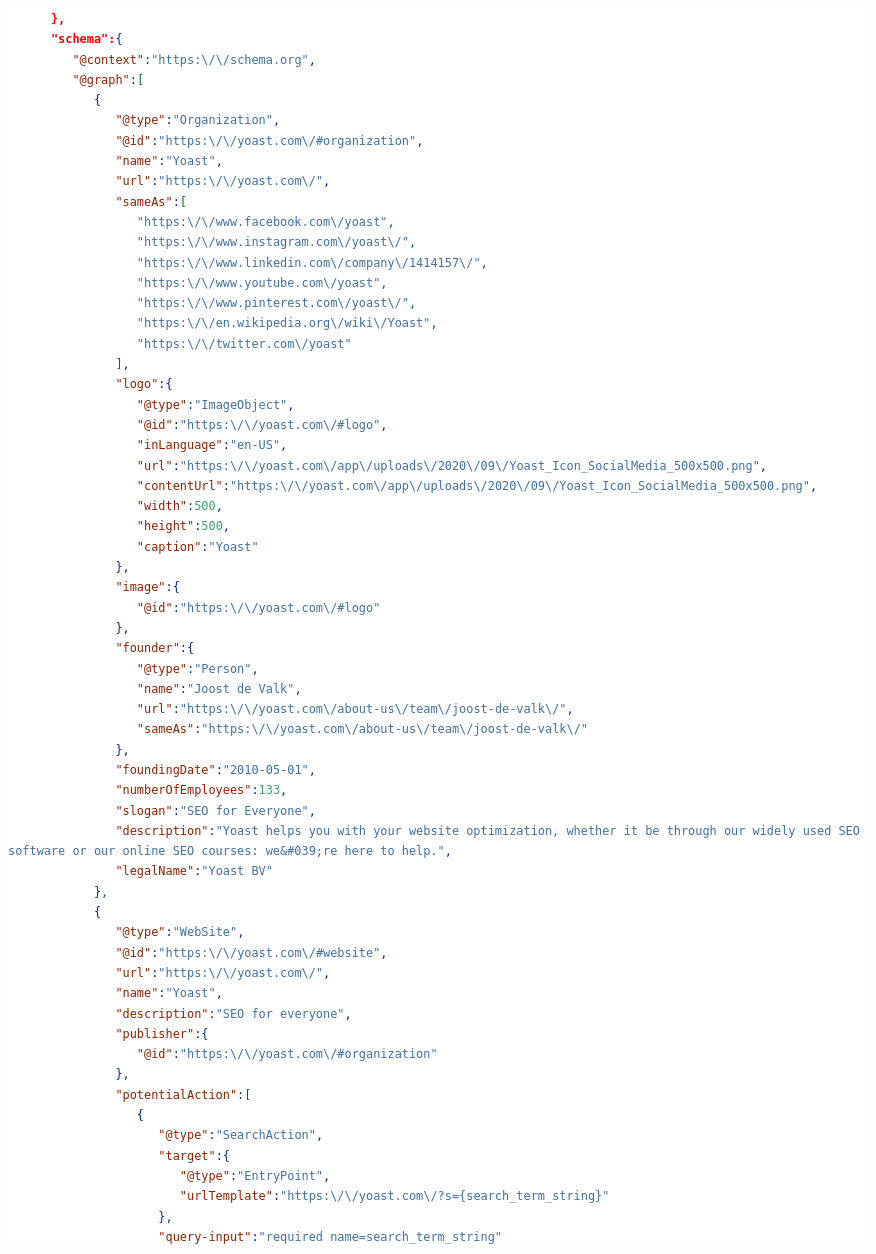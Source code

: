 ```json
      },
      "schema":{
         "@context":"https:\/\/schema.org",
         "@graph":[
            {
               "@type":"Organization",
               "@id":"https:\/\/yoast.com\/#organization",
               "name":"Yoast",
               "url":"https:\/\/yoast.com\/",
               "sameAs":[
                  "https:\/\/www.facebook.com\/yoast",
                  "https:\/\/www.instagram.com\/yoast\/",
                  "https:\/\/www.linkedin.com\/company\/1414157\/",
                  "https:\/\/www.youtube.com\/yoast",
                  "https:\/\/www.pinterest.com\/yoast\/",
                  "https:\/\/en.wikipedia.org\/wiki\/Yoast",
                  "https:\/\/twitter.com\/yoast"
               ],
               "logo":{
                  "@type":"ImageObject",
                  "@id":"https:\/\/yoast.com\/#logo",
                  "inLanguage":"en-US",
                  "url":"https:\/\/yoast.com\/app\/uploads\/2020\/09\/Yoast_Icon_SocialMedia_500x500.png",
                  "contentUrl":"https:\/\/yoast.com\/app\/uploads\/2020\/09\/Yoast_Icon_SocialMedia_500x500.png",
                  "width":500,
                  "height":500,
                  "caption":"Yoast"
               },
               "image":{
                  "@id":"https:\/\/yoast.com\/#logo"
               },
               "founder":{
                  "@type":"Person",
                  "name":"Joost de Valk",
                  "url":"https:\/\/yoast.com\/about-us\/team\/joost-de-valk\/",
                  "sameAs":"https:\/\/yoast.com\/about-us\/team\/joost-de-valk\/"
               },
               "foundingDate":"2010-05-01",
               "numberOfEmployees":133,
               "slogan":"SEO for Everyone",
               "description":"Yoast helps you with your website optimization, whether it be through our widely used SEO software or our online SEO courses: we&#039;re here to help.",
               "legalName":"Yoast BV"
            },
            {
               "@type":"WebSite",
               "@id":"https:\/\/yoast.com\/#website",
               "url":"https:\/\/yoast.com\/",
               "name":"Yoast",
               "description":"SEO for everyone",
               "publisher":{
                  "@id":"https:\/\/yoast.com\/#organization"
               },
               "potentialAction":[
                  {
                     "@type":"SearchAction",
                     "target":{
                        "@type":"EntryPoint",
                        "urlTemplate":"https:\/\/yoast.com\/?s={search_term_string}"
                     },
                     "query-input":"required name=search_term_string"
```